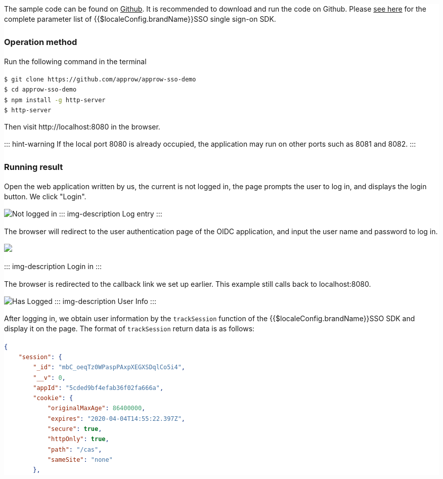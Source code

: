The sample code can be found on [Github](https://github.com/approw/approw-sso-demo). It is recommended to download and run the code on Github.
Please [see here](/docs/en/reference/sdk-for-sso.md) for the complete parameter list of {{$localeConfig.brandName}}SSO single sign-on SDK.

### **Operation method** <a id="run-the-demo"></a>

Run the following command in the terminal

```bash
$ git clone https://github.com/approw/approw-sso-demo
$ cd approw-sso-demo
$ npm install -g http-server
$ http-server
```

Then visit http://localhost:8080 in the browser.

::: hint-warning
If the local port 8080 is already occupied, the application may run on other ports such as 8081 and 8082.
:::

### Running result <a id="demo-result"></a>

Open the web application written by us, the current is not logged in, the page prompts the user to log in, and displays the login button. We click "Login".

![Not logged in](https://cdn.approw.com/docs/20200405180101.png)
::: img-description
Log entry
:::

The browser will redirect to the user authentication page of the OIDC application, and input the user name and password to log in.

![](https://cdn.approw.com/blog/20200927174427.png)

::: img-description
Login in
:::

The browser is redirected to the callback link we set up earlier. This example still calls back to localhost:8080.

![Has Logged](https://cdn.approw.com/docs/20200405180354.png)
::: img-description
User Info
:::

After logging in, we obtain user information by the `trackSession` function of the {{$localeConfig.brandName}}SSO SDK and display it on the page. The format of `trackSession` return data is as follows:

```json
{
    "session": {
        "_id": "mbC_oeqTz0WPaspPAxpXEGXSDqlCo5i4",
        "__v": 0,
        "appId": "5cded9bf4efab36f02fa666a",
        "cookie": {
            "originalMaxAge": 86400000,
            "expires": "2020-04-04T14:55:22.397Z",
            "secure": true,
            "httpOnly": true,
            "path": "/cas",
            "sameSite": "none"
        },
```